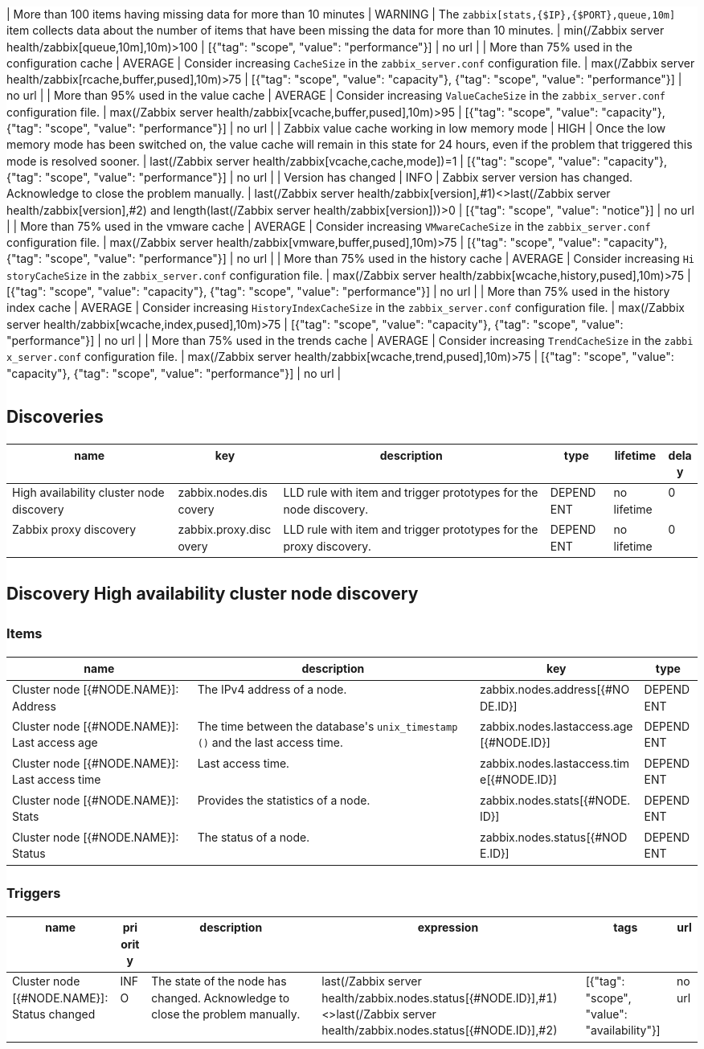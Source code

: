 | More than 100 items having missing data for more than 10 minutes | WARNING | The `zabbix[stats,{$IP},{$PORT},queue,10m]` item collects data about the number of items that have been missing the data for more than 10 minutes. | min(/Zabbix server health/zabbix[queue,10m],10m)>100 | [{"tag": "scope", "value": "performance"}] | no url |
| More than 75% used in the configuration cache | AVERAGE | Consider increasing `CacheSize` in the `zabbix_server.conf` configuration file. | max(/Zabbix server health/zabbix[rcache,buffer,pused],10m)>75 | [{"tag": "scope", "value": "capacity"}, {"tag": "scope", "value": "performance"}] | no url |
| More than 95% used in the value cache | AVERAGE | Consider increasing `ValueCacheSize` in the `zabbix_server.conf` configuration file. | max(/Zabbix server health/zabbix[vcache,buffer,pused],10m)>95 | [{"tag": "scope", "value": "capacity"}, {"tag": "scope", "value": "performance"}] | no url |
| Zabbix value cache working in low memory mode | HIGH | Once the low memory mode has been switched on, the value cache will remain in this state for 24 hours, even if the problem that triggered this mode is resolved sooner. | last(/Zabbix server health/zabbix[vcache,cache,mode])=1 | [{"tag": "scope", "value": "capacity"}, {"tag": "scope", "value": "performance"}] | no url |
| Version has changed | INFO | Zabbix server version has changed. Acknowledge to close the problem manually. | last(/Zabbix server health/zabbix[version],#1)<>last(/Zabbix server health/zabbix[version],#2) and length(last(/Zabbix server health/zabbix[version]))>0 | [{"tag": "scope", "value": "notice"}] | no url |
| More than 75% used in the vmware cache | AVERAGE | Consider increasing `VMwareCacheSize` in the `zabbix_server.conf` configuration file. | max(/Zabbix server health/zabbix[vmware,buffer,pused],10m)>75 | [{"tag": "scope", "value": "capacity"}, {"tag": "scope", "value": "performance"}] | no url |
| More than 75% used in the history cache | AVERAGE | Consider increasing `HistoryCacheSize` in the `zabbix_server.conf` configuration file. | max(/Zabbix server health/zabbix[wcache,history,pused],10m)>75 | [{"tag": "scope", "value": "capacity"}, {"tag": "scope", "value": "performance"}] | no url |
| More than 75% used in the history index cache | AVERAGE | Consider increasing `HistoryIndexCacheSize` in the `zabbix_server.conf` configuration file. | max(/Zabbix server health/zabbix[wcache,index,pused],10m)>75 | [{"tag": "scope", "value": "capacity"}, {"tag": "scope", "value": "performance"}] | no url |
| More than 75% used in the trends cache | AVERAGE | Consider increasing `TrendCacheSize` in the `zabbix_server.conf` configuration file. | max(/Zabbix server health/zabbix[wcache,trend,pused],10m)>75 | [{"tag": "scope", "value": "capacity"}, {"tag": "scope", "value": "performance"}] | no url |


<a name="discoveries" />

## Discoveries
| name | key | description | type | lifetime | delay |
| ------------- |------------- |------------- |------------- |------------- |------------- |
| High availability cluster node discovery | zabbix.nodes.discovery | LLD rule with item and trigger prototypes for the node discovery. | DEPENDENT | no lifetime | 0 |
| Zabbix proxy discovery | zabbix.proxy.discovery | LLD rule with item and trigger prototypes for the proxy discovery. | DEPENDENT | no lifetime | 0 |


<a name="discovery_high_availability_cluster_node_discovery" />

## Discovery High availability cluster node discovery

### Items

| name | description | key | type |
| ------------- |------------- |------------- |------------- |
| Cluster node [{#NODE.NAME}]: Address | The IPv4 address of a node. | zabbix.nodes.address[{#NODE.ID}] | DEPENDENT |
| Cluster node [{#NODE.NAME}]: Last access age | The time between the database's `unix_timestamp()` and the last access time. | zabbix.nodes.lastaccess.age[{#NODE.ID}] | DEPENDENT |
| Cluster node [{#NODE.NAME}]: Last access time | Last access time. | zabbix.nodes.lastaccess.time[{#NODE.ID}] | DEPENDENT |
| Cluster node [{#NODE.NAME}]: Stats | Provides the statistics of a node. | zabbix.nodes.stats[{#NODE.ID}] | DEPENDENT |
| Cluster node [{#NODE.NAME}]: Status | The status of a node. | zabbix.nodes.status[{#NODE.ID}] | DEPENDENT |


### Triggers

| name | priority | description | expression | tags | url |
| ------------- |------------- |------------- |------------- |------------- |------------- |
| Cluster node [{#NODE.NAME}]: Status changed | INFO | The state of the node has changed. Acknowledge to close the problem manually. | last(/Zabbix server health/zabbix.nodes.status[{#NODE.ID}],#1)<>last(/Zabbix server health/zabbix.nodes.status[{#NODE.ID}],#2) | [{"tag": "scope", "value": "availability"}] | no url |
